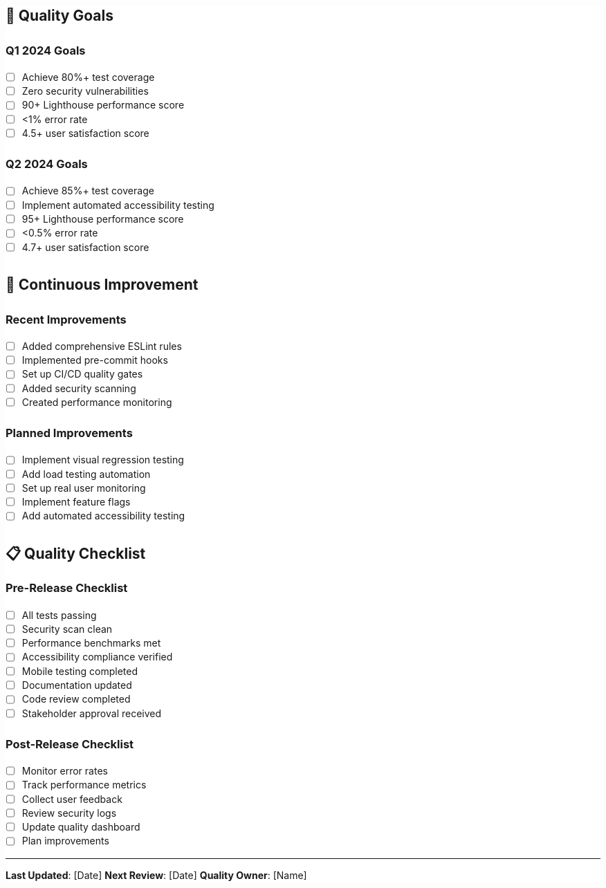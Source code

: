 ## 🎯 Quality Goals

### Q1 2024 Goals
- [ ] Achieve 80%+ test coverage
- [ ] Zero security vulnerabilities
- [ ] 90+ Lighthouse performance score
- [ ] <1% error rate
- [ ] 4.5+ user satisfaction score

### Q2 2024 Goals
- [ ] Achieve 85%+ test coverage
- [ ] Implement automated accessibility testing
- [ ] 95+ Lighthouse performance score
- [ ] <0.5% error rate
- [ ] 4.7+ user satisfaction score

## 🔄 Continuous Improvement

### Recent Improvements
- [ ] Added comprehensive ESLint rules
- [ ] Implemented pre-commit hooks
- [ ] Set up CI/CD quality gates
- [ ] Added security scanning
- [ ] Created performance monitoring

### Planned Improvements
- [ ] Implement visual regression testing
- [ ] Add load testing automation
- [ ] Set up real user monitoring
- [ ] Implement feature flags
- [ ] Add automated accessibility testing

## 📋 Quality Checklist

### Pre-Release Checklist
- [ ] All tests passing
- [ ] Security scan clean
- [ ] Performance benchmarks met
- [ ] Accessibility compliance verified
- [ ] Mobile testing completed
- [ ] Documentation updated
- [ ] Code review completed
- [ ] Stakeholder approval received

### Post-Release Checklist
- [ ] Monitor error rates
- [ ] Track performance metrics
- [ ] Collect user feedback
- [ ] Review security logs
- [ ] Update quality dashboard
- [ ] Plan improvements

---

**Last Updated**: [Date]
**Next Review**: [Date]
**Quality Owner**: [Name] 